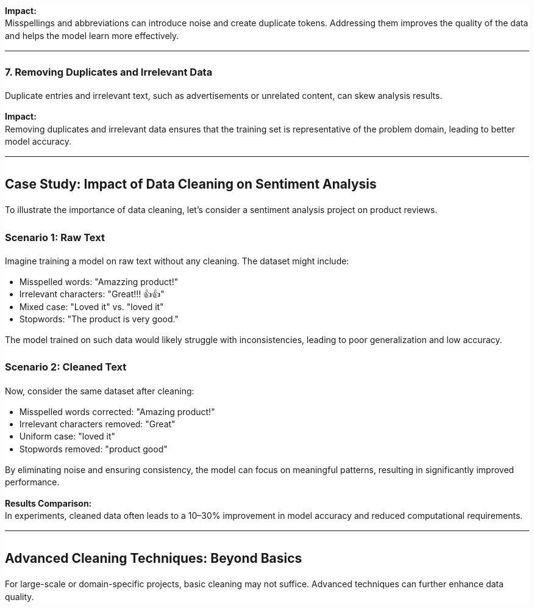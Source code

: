 **Impact:**  
Misspellings and abbreviations can introduce noise and create duplicate tokens. Addressing them improves the quality of the data and helps the model learn more effectively.

---

### 7. **Removing Duplicates and Irrelevant Data**
Duplicate entries and irrelevant text, such as advertisements or unrelated content, can skew analysis results.

**Impact:**  
Removing duplicates and irrelevant data ensures that the training set is representative of the problem domain, leading to better model accuracy.

---

## Case Study: Impact of Data Cleaning on Sentiment Analysis

To illustrate the importance of data cleaning, let’s consider a sentiment analysis project on product reviews.

### **Scenario 1: Raw Text**
Imagine training a model on raw text without any cleaning. The dataset might include:

- Misspelled words: "Amazzing product!"
- Irrelevant characters: "Great!!! 👍👍"
- Mixed case: "Loved it" vs. "loved it"
- Stopwords: "The product is very good."

The model trained on such data would likely struggle with inconsistencies, leading to poor generalization and low accuracy.

### **Scenario 2: Cleaned Text**
Now, consider the same dataset after cleaning:

- Misspelled words corrected: "Amazing product!"
- Irrelevant characters removed: "Great"
- Uniform case: "loved it"
- Stopwords removed: "product good"

By eliminating noise and ensuring consistency, the model can focus on meaningful patterns, resulting in significantly improved performance.

**Results Comparison:**  
In experiments, cleaned data often leads to a 10–30% improvement in model accuracy and reduced computational requirements.

---

## Advanced Cleaning Techniques: Beyond Basics

For large-scale or domain-specific projects, basic cleaning may not suffice. Advanced techniques can further enhance data quality.
